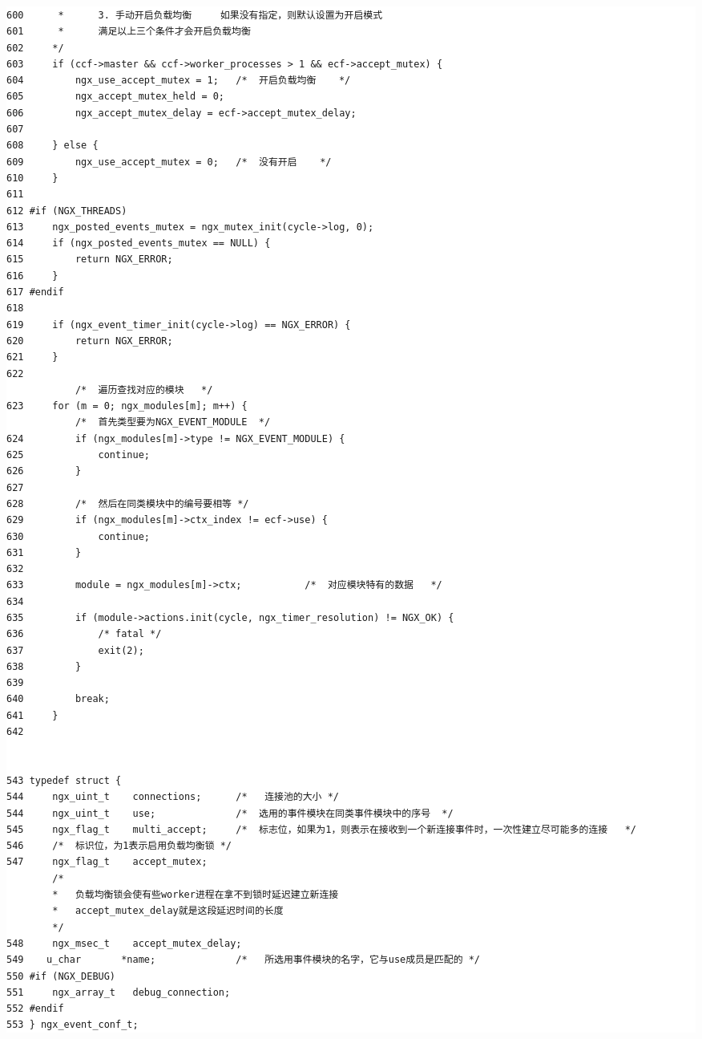 	600      *      3. 手动开启负载均衡     如果没有指定，则默认设置为开启模式
	601      *      满足以上三个条件才会开启负载均衡
	602     */
	603     if (ccf->master && ccf->worker_processes > 1 && ecf->accept_mutex) {
	604         ngx_use_accept_mutex = 1;   /*  开启负载均衡    */
	605         ngx_accept_mutex_held = 0;
	606         ngx_accept_mutex_delay = ecf->accept_mutex_delay;
	607 
	608     } else {
	609         ngx_use_accept_mutex = 0;   /*  没有开启    */
	610     }
	611 
	612 #if (NGX_THREADS)
	613     ngx_posted_events_mutex = ngx_mutex_init(cycle->log, 0);
	614     if (ngx_posted_events_mutex == NULL) {
	615         return NGX_ERROR;
	616     }
	617 #endif
	618 
	619     if (ngx_event_timer_init(cycle->log) == NGX_ERROR) {
	620         return NGX_ERROR;
	621     }
	622 
				/*	遍历查找对应的模块	*/
	623     for (m = 0; ngx_modules[m]; m++) {
				/*	首先类型要为NGX_EVENT_MODULE	*/
	624         if (ngx_modules[m]->type != NGX_EVENT_MODULE) {
	625             continue;
	626         }
	627 
	628         /*  然后在同类模块中的编号要相等 */
	629         if (ngx_modules[m]->ctx_index != ecf->use) {
	630             continue;
	631         }
	632 
	633         module = ngx_modules[m]->ctx;			/*	对应模块特有的数据	*/
	634 
	635         if (module->actions.init(cycle, ngx_timer_resolution) != NGX_OK) {
	636             /* fatal */
	637             exit(2);
	638         }
	639 
	640         break;
	641     }
	642 
		
	
	543 typedef struct {
	544     ngx_uint_t    connections;		/*	 连接池的大小	*/
	544     ngx_uint_t    use;				/* 	选用的事件模块在同类事件模块中的序号	*/
	545     ngx_flag_t    multi_accept;		/* 	标志位，如果为1，则表示在接收到一个新连接事件时，一次性建立尽可能多的连接	*/
	546     /*	标识位，为1表示启用负载均衡锁	*/
	547     ngx_flag_t    accept_mutex;
	    	/*
	    	*	负载均衡锁会使有些worker进程在拿不到锁时延迟建立新连接
	  		*	accept_mutex_delay就是这段延迟时间的长度
	    	*/
	548     ngx_msec_t    accept_mutex_delay;
	549    u_char       *name; 				/*	 所选用事件模块的名字，它与use成员是匹配的	*/
	550 #if (NGX_DEBUG)   
	551     ngx_array_t   debug_connection;
	552 #endif
	553 } ngx_event_conf_t;
